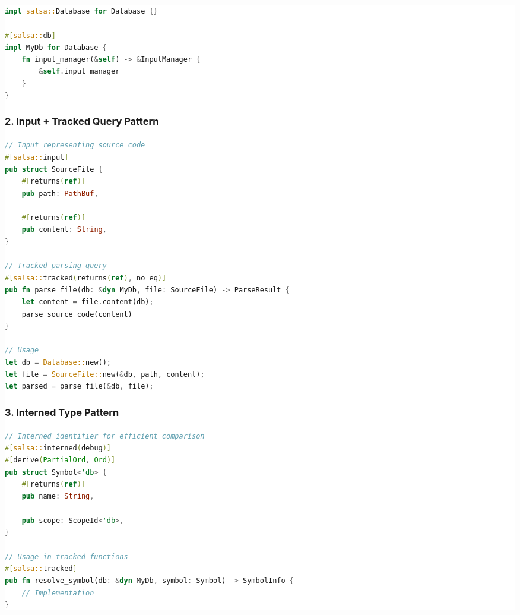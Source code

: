 ```rust
impl salsa::Database for Database {}

#[salsa::db]
impl MyDb for Database {
    fn input_manager(&self) -> &InputManager {
        &self.input_manager
    }
}
```

### 2. Input + Tracked Query Pattern

```rust
// Input representing source code
#[salsa::input]
pub struct SourceFile {
    #[returns(ref)]
    pub path: PathBuf,

    #[returns(ref)]
    pub content: String,
}

// Tracked parsing query
#[salsa::tracked(returns(ref), no_eq)]
pub fn parse_file(db: &dyn MyDb, file: SourceFile) -> ParseResult {
    let content = file.content(db);
    parse_source_code(content)
}

// Usage
let db = Database::new();
let file = SourceFile::new(&db, path, content);
let parsed = parse_file(&db, file);
```

### 3. Interned Type Pattern

```rust
// Interned identifier for efficient comparison
#[salsa::interned(debug)]
#[derive(PartialOrd, Ord)]
pub struct Symbol<'db> {
    #[returns(ref)]
    pub name: String,

    pub scope: ScopeId<'db>,
}

// Usage in tracked functions
#[salsa::tracked]
pub fn resolve_symbol(db: &dyn MyDb, symbol: Symbol) -> SymbolInfo {
    // Implementation
}
```
